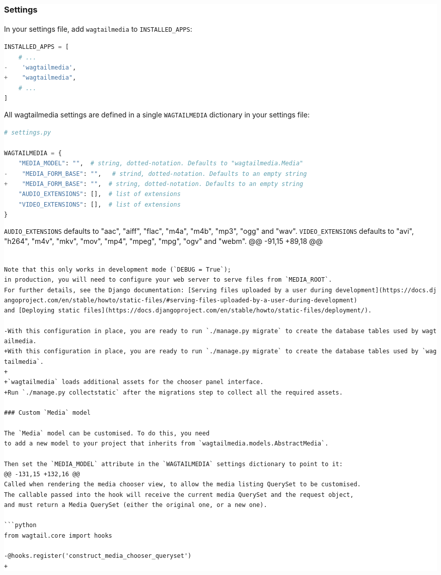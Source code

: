 ### Settings
 
 In your settings file, add `wagtailmedia` to `INSTALLED_APPS`:
 
 ```python
 INSTALLED_APPS = [
     # ...
-    'wagtailmedia',
+    "wagtailmedia",
     # ...
 ]
 ```
 
 All wagtailmedia settings are defined in a single `WAGTAILMEDIA` dictionary in your settings file:
 
 ```python
 # settings.py
 
 WAGTAILMEDIA = {
     "MEDIA_MODEL": "",  # string, dotted-notation. Defaults to "wagtailmedia.Media"
-    "MEDIA_FORM_BASE": "",   # strind, dotted-notation. Defaults to an empty string
+    "MEDIA_FORM_BASE": "",  # string, dotted-notation. Defaults to an empty string
     "AUDIO_EXTENSIONS": [],  # list of extensions
     "VIDEO_EXTENSIONS": [],  # list of extensions
 }
 ```
 
 `AUDIO_EXTENSIONS` defaults to "aac", "aiff", "flac", "m4a", "m4b", "mp3", "ogg" and "wav".
 `VIDEO_EXTENSIONS` defaults to "avi", "h264", "m4v", "mkv", "mov", "mp4", "mpeg", "mpg", "ogv" and "webm".
@@ -91,15 +89,18 @@
 ```
 
 Note that this only works in development mode (`DEBUG = True`);
 in production, you will need to configure your web server to serve files from `MEDIA_ROOT`.
 For further details, see the Django documentation: [Serving files uploaded by a user during development](https://docs.djangoproject.com/en/stable/howto/static-files/#serving-files-uploaded-by-a-user-during-development)
 and [Deploying static files](https://docs.djangoproject.com/en/stable/howto/static-files/deployment/).
 
-With this configuration in place, you are ready to run `./manage.py migrate` to create the database tables used by wagtailmedia.
+With this configuration in place, you are ready to run `./manage.py migrate` to create the database tables used by `wagtailmedia`.
+
+`wagtailmedia` loads additional assets for the chooser panel interface.
+Run `./manage.py collectstatic` after the migrations step to collect all the required assets.
 
 ### Custom `Media` model
 
 The `Media` model can be customised. To do this, you need
 to add a new model to your project that inherits from `wagtailmedia.models.AbstractMedia`.
 
 Then set the `MEDIA_MODEL` attribute in the `WAGTAILMEDIA` settings dictionary to point to it:
@@ -131,15 +132,16 @@
 Called when rendering the media chooser view, to allow the media listing QuerySet to be customised.
 The callable passed into the hook will receive the current media QuerySet and the request object,
 and must return a Media QuerySet (either the original one, or a new one).
 
 ```python
 from wagtail.core import hooks
 
-@hooks.register('construct_media_chooser_queryset')
+
 ```